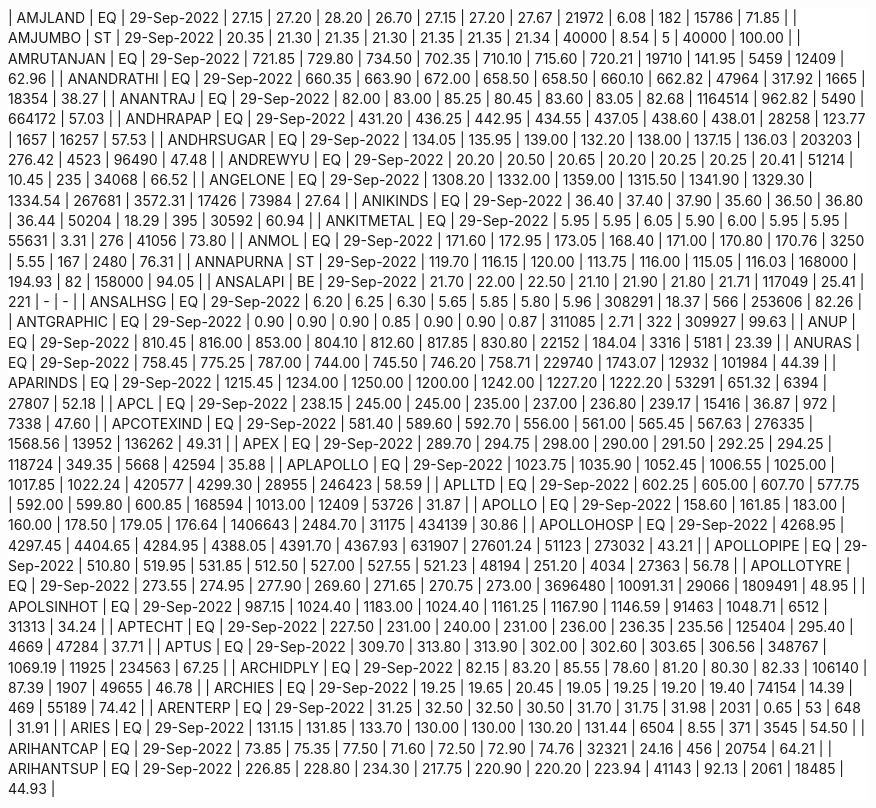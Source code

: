 | AMJLAND | EQ | 29-Sep-2022 | 27.15 | 27.20 | 28.20 | 26.70 | 27.15 | 27.20 | 27.67 | 21972 | 6.08 | 182 | 15786 | 71.85 |
| AMJUMBO | ST | 29-Sep-2022 | 20.35 | 21.30 | 21.35 | 21.30 | 21.35 | 21.35 | 21.34 | 40000 | 8.54 | 5 | 40000 | 100.00 |
| AMRUTANJAN | EQ | 29-Sep-2022 | 721.85 | 729.80 | 734.50 | 702.35 | 710.10 | 715.60 | 720.21 | 19710 | 141.95 | 5459 | 12409 | 62.96 |
| ANANDRATHI | EQ | 29-Sep-2022 | 660.35 | 663.90 | 672.00 | 658.50 | 658.50 | 660.10 | 662.82 | 47964 | 317.92 | 1665 | 18354 | 38.27 |
| ANANTRAJ | EQ | 29-Sep-2022 | 82.00 | 83.00 | 85.25 | 80.45 | 83.60 | 83.05 | 82.68 | 1164514 | 962.82 | 5490 | 664172 | 57.03 |
| ANDHRAPAP | EQ | 29-Sep-2022 | 431.20 | 436.25 | 442.95 | 434.55 | 437.05 | 438.60 | 438.01 | 28258 | 123.77 | 1657 | 16257 | 57.53 |
| ANDHRSUGAR | EQ | 29-Sep-2022 | 134.05 | 135.95 | 139.00 | 132.20 | 138.00 | 137.15 | 136.03 | 203203 | 276.42 | 4523 | 96490 | 47.48 |
| ANDREWYU | EQ | 29-Sep-2022 | 20.20 | 20.50 | 20.65 | 20.20 | 20.25 | 20.25 | 20.41 | 51214 | 10.45 | 235 | 34068 | 66.52 |
| ANGELONE | EQ | 29-Sep-2022 | 1308.20 | 1332.00 | 1359.00 | 1315.50 | 1341.90 | 1329.30 | 1334.54 | 267681 | 3572.31 | 17426 | 73984 | 27.64 |
| ANIKINDS | EQ | 29-Sep-2022 | 36.40 | 37.40 | 37.90 | 35.60 | 36.50 | 36.80 | 36.44 | 50204 | 18.29 | 395 | 30592 | 60.94 |
| ANKITMETAL | EQ | 29-Sep-2022 | 5.95 | 5.95 | 6.05 | 5.90 | 6.00 | 5.95 | 5.95 | 55631 | 3.31 | 276 | 41056 | 73.80 |
| ANMOL | EQ | 29-Sep-2022 | 171.60 | 172.95 | 173.05 | 168.40 | 171.00 | 170.80 | 170.76 | 3250 | 5.55 | 167 | 2480 | 76.31 |
| ANNAPURNA | ST | 29-Sep-2022 | 119.70 | 116.15 | 120.00 | 113.75 | 116.00 | 115.05 | 116.03 | 168000 | 194.93 | 82 | 158000 | 94.05 |
| ANSALAPI | BE | 29-Sep-2022 | 21.70 | 22.00 | 22.50 | 21.10 | 21.90 | 21.80 | 21.71 | 117049 | 25.41 | 221 | - | - |
| ANSALHSG | EQ | 29-Sep-2022 | 6.20 | 6.25 | 6.30 | 5.65 | 5.85 | 5.80 | 5.96 | 308291 | 18.37 | 566 | 253606 | 82.26 |
| ANTGRAPHIC | EQ | 29-Sep-2022 | 0.90 | 0.90 | 0.90 | 0.85 | 0.90 | 0.90 | 0.87 | 311085 | 2.71 | 322 | 309927 | 99.63 |
| ANUP | EQ | 29-Sep-2022 | 810.45 | 816.00 | 853.00 | 804.10 | 812.60 | 817.85 | 830.80 | 22152 | 184.04 | 3316 | 5181 | 23.39 |
| ANURAS | EQ | 29-Sep-2022 | 758.45 | 775.25 | 787.00 | 744.00 | 745.50 | 746.20 | 758.71 | 229740 | 1743.07 | 12932 | 101984 | 44.39 |
| APARINDS | EQ | 29-Sep-2022 | 1215.45 | 1234.00 | 1250.00 | 1200.00 | 1242.00 | 1227.20 | 1222.20 | 53291 | 651.32 | 6394 | 27807 | 52.18 |
| APCL | EQ | 29-Sep-2022 | 238.15 | 245.00 | 245.00 | 235.00 | 237.00 | 236.80 | 239.17 | 15416 | 36.87 | 972 | 7338 | 47.60 |
| APCOTEXIND | EQ | 29-Sep-2022 | 581.40 | 589.60 | 592.70 | 556.00 | 561.00 | 565.45 | 567.63 | 276335 | 1568.56 | 13952 | 136262 | 49.31 |
| APEX | EQ | 29-Sep-2022 | 289.70 | 294.75 | 298.00 | 290.00 | 291.50 | 292.25 | 294.25 | 118724 | 349.35 | 5668 | 42594 | 35.88 |
| APLAPOLLO | EQ | 29-Sep-2022 | 1023.75 | 1035.90 | 1052.45 | 1006.55 | 1025.00 | 1017.85 | 1022.24 | 420577 | 4299.30 | 28955 | 246423 | 58.59 |
| APLLTD | EQ | 29-Sep-2022 | 602.25 | 605.00 | 607.70 | 577.75 | 592.00 | 599.80 | 600.85 | 168594 | 1013.00 | 12409 | 53726 | 31.87 |
| APOLLO | EQ | 29-Sep-2022 | 158.60 | 161.85 | 183.00 | 160.00 | 178.50 | 179.05 | 176.64 | 1406643 | 2484.70 | 31175 | 434139 | 30.86 |
| APOLLOHOSP | EQ | 29-Sep-2022 | 4268.95 | 4297.45 | 4404.65 | 4284.95 | 4388.05 | 4391.70 | 4367.93 | 631907 | 27601.24 | 51123 | 273032 | 43.21 |
| APOLLOPIPE | EQ | 29-Sep-2022 | 510.80 | 519.95 | 531.85 | 512.50 | 527.00 | 527.55 | 521.23 | 48194 | 251.20 | 4034 | 27363 | 56.78 |
| APOLLOTYRE | EQ | 29-Sep-2022 | 273.55 | 274.95 | 277.90 | 269.60 | 271.65 | 270.75 | 273.00 | 3696480 | 10091.31 | 29066 | 1809491 | 48.95 |
| APOLSINHOT | EQ | 29-Sep-2022 | 987.15 | 1024.40 | 1183.00 | 1024.40 | 1161.25 | 1167.90 | 1146.59 | 91463 | 1048.71 | 6512 | 31313 | 34.24 |
| APTECHT | EQ | 29-Sep-2022 | 227.50 | 231.00 | 240.00 | 231.00 | 236.00 | 236.35 | 235.56 | 125404 | 295.40 | 4669 | 47284 | 37.71 |
| APTUS | EQ | 29-Sep-2022 | 309.70 | 313.80 | 313.90 | 302.00 | 302.60 | 303.65 | 306.56 | 348767 | 1069.19 | 11925 | 234563 | 67.25 |
| ARCHIDPLY | EQ | 29-Sep-2022 | 82.15 | 83.20 | 85.55 | 78.60 | 81.20 | 80.30 | 82.33 | 106140 | 87.39 | 1907 | 49655 | 46.78 |
| ARCHIES | EQ | 29-Sep-2022 | 19.25 | 19.65 | 20.45 | 19.05 | 19.25 | 19.20 | 19.40 | 74154 | 14.39 | 469 | 55189 | 74.42 |
| ARENTERP | EQ | 29-Sep-2022 | 31.25 | 32.50 | 32.50 | 30.50 | 31.70 | 31.75 | 31.98 | 2031 | 0.65 | 53 | 648 | 31.91 |
| ARIES | EQ | 29-Sep-2022 | 131.15 | 131.85 | 133.70 | 130.00 | 130.00 | 130.20 | 131.44 | 6504 | 8.55 | 371 | 3545 | 54.50 |
| ARIHANTCAP | EQ | 29-Sep-2022 | 73.85 | 75.35 | 77.50 | 71.60 | 72.50 | 72.90 | 74.76 | 32321 | 24.16 | 456 | 20754 | 64.21 |
| ARIHANTSUP | EQ | 29-Sep-2022 | 226.85 | 228.80 | 234.30 | 217.75 | 220.90 | 220.20 | 223.94 | 41143 | 92.13 | 2061 | 18485 | 44.93 |